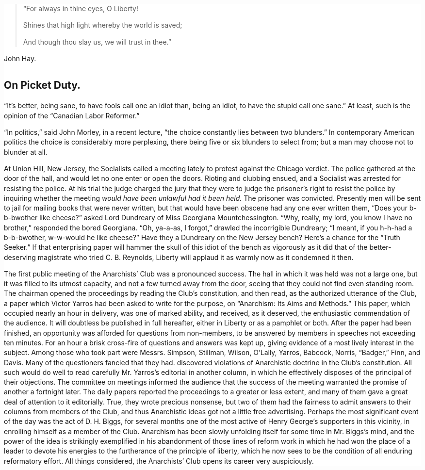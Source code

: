 > “For always in thine eyes, O Liberty!
>
> Shines that high light whereby the world is saved;
>
> And though thou slay us, we will trust in thee.”

John Hay.

## On Picket Duty.

“It’s better, being sane, to have fools call one an idiot than, being an idiot, to have the stupid call one sane.” At least, such is the opinion of the “Canadian Labor Reformer.”

“In politics,” said John Morley, in a recent lecture, “the choice constantly lies between two blunders.” In contemporary American politics the choice is considerably more perplexing, there being five or six blunders to select from; but a man may choose not to blunder at all.

At Union Hill, New Jersey, the Socialists called a meeting lately to protest against the Chicago verdict. The police gathered at the door of the hall, and would let no one enter or open the doors. Rioting and clubbing ensued, and a Socialist was arrested for resisting the police. At his trial the judge charged the jury that they were to judge the prisoner’s right to resist the police by inquiring whether the meeting *would have been unlawful had it been held.* The prisoner was convicted. Presently men will be sent to jail for mailing books that were never written, but that would have been obscene had any one ever written them, “Does your b-b-bwother like cheese?” asked Lord Dundreary of Miss Georgiana Mountchessington. “Why, really, my lord, you know I have no brother,” responded the bored Georgiana. “Oh, ya-a-as, I forgot,” drawled the incorrigible Dundreary; “I meant, if you h-h-had a b-b-bwother, w-w-would he like cheese?” Have they a Dundreary on the New Jersey bench? Here’s a chance for the “Truth Seeker.” If that enterprising paper will hammer the skull of this idiot of the bench as vigorously as it did that of the better-deserving magistrate who tried C. B. Reynolds, Liberty will applaud it as warmly now as it condemned it then.

The first public meeting of the Anarchists’ Club was a pronounced success. The hall in which it was held was not a large one, but it was filled to its utmost capacity, and not a few turned away from the door, seeing that they could not find even standing room. The chairman opened the proceedings by reading the Club’s constitution, and then read, as the authorized utterance of the Club, a paper which Victor Yarros had been asked to write for the purpose, on “Anarchism: Its Aims and Methods.” This paper, which occupied nearly an hour in delivery, was one of marked ability, and received, as it deserved, the enthusiastic commendation of the audience. It will doubtless be published in full hereafter, either in Liberty or as a pamphlet or both. After the paper had been finished, an opportunity was afforded for questions from non-members, to be answered by members in speeches not exceeding ten minutes. For an hour a brisk cross-fire of questions and answers was kept up, giving evidence of a most lively interest in the subject. Among those who took part were Messrs. Simpson, Stillman, Wilson, O’Lally, Yarros, Babcock, Norris, “Badger,” Finn, and Davis. Many of the questioners fancied that they had. discovered violations of Anarchistic doctrine in the Club’s constitution. All such would do well to read carefully Mr. Yarros’s editorial in another column, in which he effectively disposes of the principal of their objections. The committee on meetings informed the audience that the success of the meeting warranted the promise of another a fortnight later. The daily papers reported the proceedings to a greater or less extent, and many of them gave a great deal of attention to it editorially. True, they wrote precious nonsense, but two of them had the fairness to admit answers to their columns from members of the Club, and thus Anarchistic ideas got not a little free advertising. Perhaps the most significant event of the day was the act of D. H. Biggs, for several months one of the most active of Henry George’s supporters in this vicinity, in enrolling himself as a member of the Club. Anarchism has been slowly unfolding itself for some time in Mr. Biggs’s mind, and the power of the idea is strikingly exemplified in his abandonment of those lines of reform work in which he had won the place of a leader to devote his energies to the furtherance of the principle of liberty, which he now sees to be the condition of all enduring reformatory effort. All things considered, the Anarchists’ Club opens its career very auspiciously.
